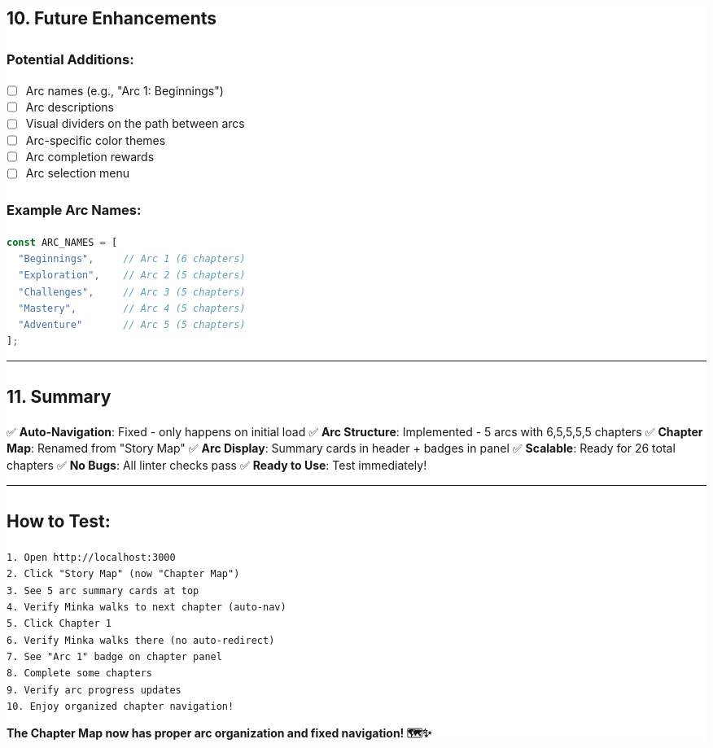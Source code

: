 ## 10. Future Enhancements

### Potential Additions:
- [ ] Arc names (e.g., "Arc 1: Beginnings")
- [ ] Arc descriptions
- [ ] Visual dividers on the path between arcs
- [ ] Arc-specific color themes
- [ ] Arc completion rewards
- [ ] Arc selection menu

### Example Arc Names:
```typescript
const ARC_NAMES = [
  "Beginnings",     // Arc 1 (6 chapters)
  "Exploration",    // Arc 2 (5 chapters)
  "Challenges",     // Arc 3 (5 chapters)
  "Mastery",        // Arc 4 (5 chapters)
  "Adventure"       // Arc 5 (5 chapters)
];
```

---

## 11. Summary

✅ **Auto-Navigation**: Fixed - only happens on initial load
✅ **Arc Structure**: Implemented - 5 arcs with 6,5,5,5,5 chapters
✅ **Chapter Map**: Renamed from "Story Map"
✅ **Arc Display**: Summary cards in header + badges in panel
✅ **Scalable**: Ready for 26 total chapters
✅ **No Bugs**: All linter checks pass
✅ **Ready to Use**: Test immediately!

---

## How to Test:

```
1. Open http://localhost:3000
2. Click "Story Map" (now "Chapter Map")
3. See 5 arc summary cards at top
4. Verify Minka walks to next chapter (auto-nav)
5. Click Chapter 1
6. Verify Minka walks there (no auto-redirect)
7. See "Arc 1" badge on chapter panel
8. Complete some chapters
9. Verify arc progress updates
10. Enjoy organized chapter navigation!
```

**The Chapter Map now has proper arc organization and fixed navigation! 🗺️✨**

